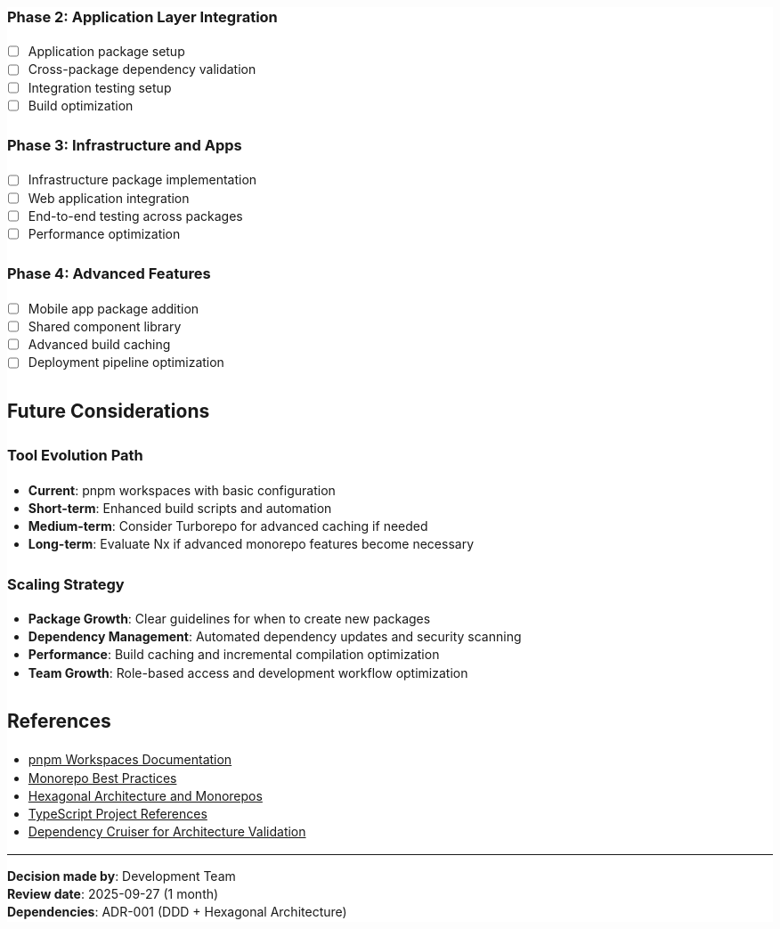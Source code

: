 ### Phase 2: Application Layer Integration

- [ ] Application package setup
- [ ] Cross-package dependency validation
- [ ] Integration testing setup
- [ ] Build optimization

### Phase 3: Infrastructure and Apps

- [ ] Infrastructure package implementation
- [ ] Web application integration
- [ ] End-to-end testing across packages
- [ ] Performance optimization

### Phase 4: Advanced Features

- [ ] Mobile app package addition
- [ ] Shared component library
- [ ] Advanced build caching
- [ ] Deployment pipeline optimization

## Future Considerations

### Tool Evolution Path

- **Current**: pnpm workspaces with basic configuration
- **Short-term**: Enhanced build scripts and automation
- **Medium-term**: Consider Turborepo for advanced caching if needed
- **Long-term**: Evaluate Nx if advanced monorepo features become necessary

### Scaling Strategy

- **Package Growth**: Clear guidelines for when to create new packages
- **Dependency Management**: Automated dependency updates and security scanning
- **Performance**: Build caching and incremental compilation optimization
- **Team Growth**: Role-based access and development workflow optimization

## References

- [pnpm Workspaces Documentation](https://pnpm.io/workspaces)
- [Monorepo Best Practices](https://monorepo.tools/)
- [Hexagonal Architecture and Monorepos](https://blog.cleancoder.com/uncle-bob/2012/08/13/the-clean-architecture.html)
- [TypeScript Project References](https://www.typescriptlang.org/docs/handbook/project-references.html)
- [Dependency Cruiser for Architecture Validation](https://github.com/sverweij/dependency-cruiser)

---

**Decision made by**: Development Team  
**Review date**: 2025-09-27 (1 month)  
**Dependencies**: ADR-001 (DDD + Hexagonal Architecture)
